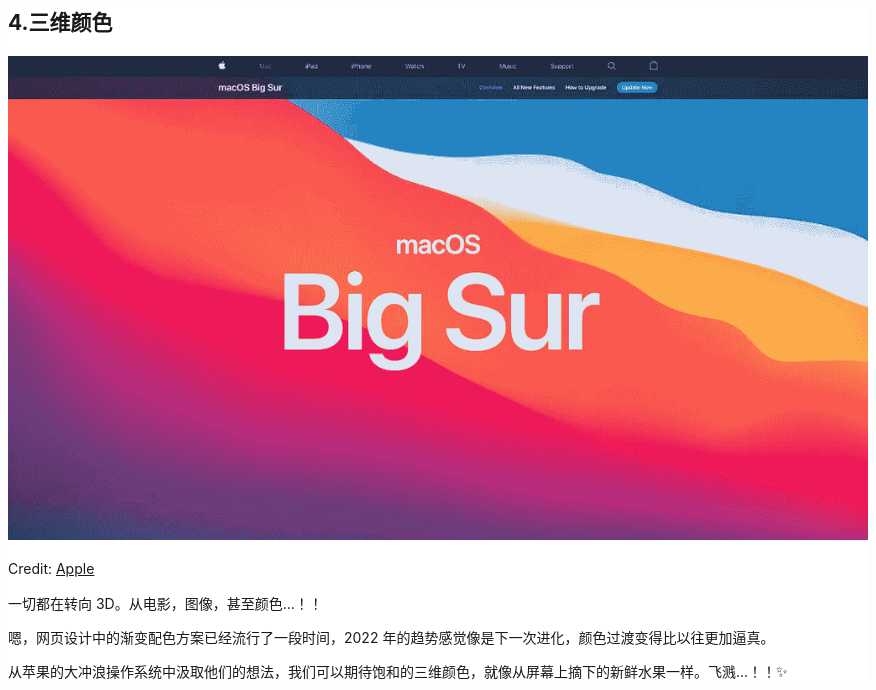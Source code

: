 ## 4.三维颜色

![](img/6fac32959216a0ff30b287300a76a191.png)

Credit: [Apple](https://www.apple.com/in/macos/big-sur/)

一切都在转向 3D。从电影，图像，甚至颜色…！！

嗯，网页设计中的渐变配色方案已经流行了一段时间，2022 年的趋势感觉像是下一次进化，颜色过渡变得比以往更加逼真。

从苹果的大冲浪操作系统中汲取他们的想法，我们可以期待饱和的三维颜色，就像从屏幕上摘下的新鲜水果一样。飞溅…！！✨
